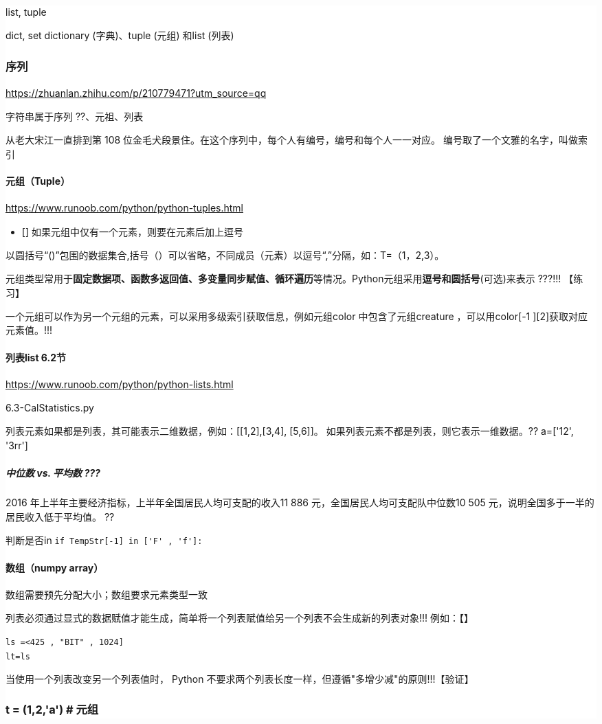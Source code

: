 list, tuple

dict, set
dictionary (字典)、tuple (元组) 和list (列表)




### 序列
https://zhuanlan.zhihu.com/p/210779471?utm_source=qq

字符串属于序列 ??、元祖、列表

从老大宋江一直排到第 108 位金毛犬段景住。在这个序列中，每个人有编号，编号和每个人一一对应。
编号取了一个文雅的名字，叫做索引

#### 元组（Tuple）
https://www.runoob.com/python/python-tuples.html

* []  如果元组中仅有一个元素，则要在元素后加上逗号

以圆括号“()”包围的数据集合,括号（）可以省略，不同成员（元素）以逗号“,”分隔，如：T=（1，2,3）。

元组类型常用于**固定数据项、函数多返回值、多变量同步赋值、循环遍历**等情况。Python元组采用**逗号和圆括号**(可选)来表示  ???!!! 【练习】

一个元组可以作为另一个元组的元素，可以采用多级索引获取信息，例如元组color 中包含了元组creature ，可以用color[-1 ][2]获取对应元素值。!!!




#### 列表list  6.2节
https://www.runoob.com/python/python-lists.html

6.3-CalStatistics.py

列表元素如果都是列表，其可能表示二维数据，例如：[[1,2],[3,4], [5,6]]。
如果列表元素不都是列表，则它表示一维数据。??
a=['12', '3rr']

##### 中位数 vs. 平均数 ???
2016 年上半年主要经济指标，上半年全国居民人均可支配的收入11 886 元，全国居民人均可支配队中位数10 505 元，说明全国多于一半的居民收入低于平均值。  ??

 判断是否in
`if TempStr[-1] in ['F' , 'f']:`

#### 数组（numpy array）


数组需要预先分配大小；数组要求元素类型一致

列表必须通过显式的数据赋值才能生成，简单将一个列表赋值给另一个列表不会生成新的列表对象!!!
例如：【】
```
ls =<425 , "BIT" , 1024]
lt=ls
```
当使用一个列表改变另一个列表值时， Python 不要求两个列表长度一样，但遵循"多增少减"的原则!!!【验证】

###  t = (1,2,'a')         # 元组
